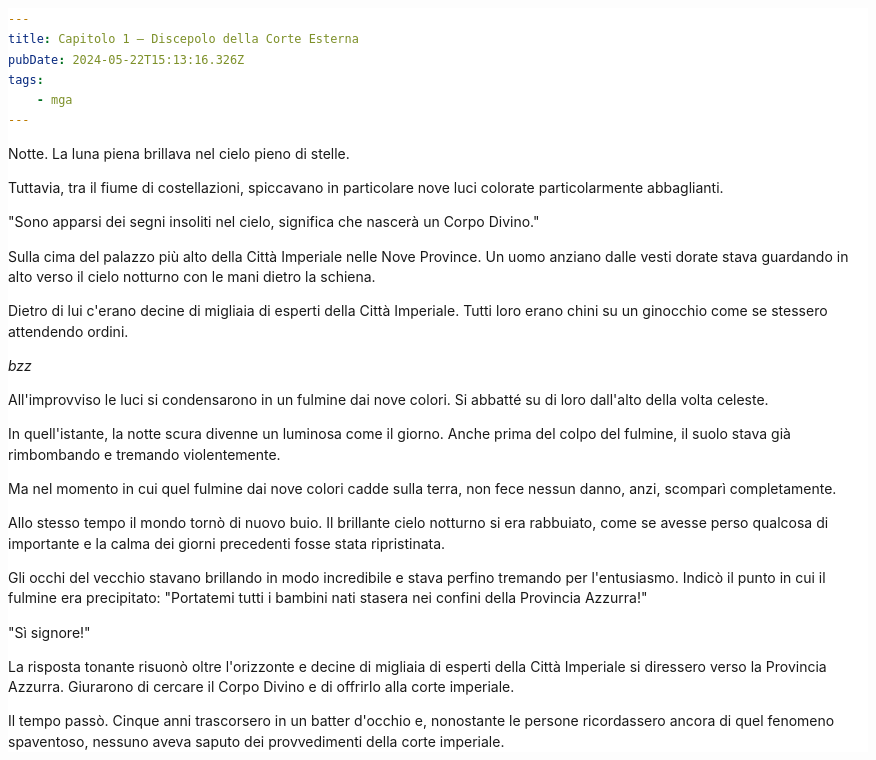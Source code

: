```yaml
---
title: Capitolo 1 – Discepolo della Corte Esterna
pubDate: 2024-05-22T15:13:16.326Z
tags:
    - mga
---
```



Notte. La luna piena brillava nel cielo pieno di stelle.


Tuttavia, tra il fiume di costellazioni, spiccavano in particolare nove luci colorate particolarmente abbaglianti.


"Sono apparsi dei segni insoliti nel cielo, significa che nascerà un Corpo Divino."


Sulla cima del palazzo più alto della Città Imperiale nelle Nove Province. Un uomo anziano dalle vesti dorate stava guardando in alto verso il cielo notturno con le mani dietro la schiena.


Dietro di lui c'erano decine di migliaia di esperti della Città Imperiale. Tutti loro erano chini su un ginocchio come se stessero attendendo ordini.


*bzz*


All'improvviso le luci si condensarono in un fulmine dai nove colori. Si abbatté su di loro dall'alto della volta celeste.


In quell'istante, la notte scura divenne un luminosa come il giorno. Anche prima del colpo del fulmine, il suolo stava già rimbombando e tremando violentemente.


Ma nel momento in cui quel fulmine dai nove colori cadde sulla terra, non fece nessun danno, anzi, scomparì completamente.


Allo stesso tempo il mondo tornò di nuovo buio. Il brillante cielo notturno si era rabbuiato, come se avesse perso qualcosa di importante e la calma dei giorni precedenti fosse stata ripristinata.


Gli occhi del vecchio stavano brillando in modo incredibile e stava perfino tremando per l'entusiasmo. Indicò il punto in cui il fulmine era precipitato: "Portatemi tutti i bambini nati stasera nei confini della Provincia Azzurra!"


"Sì signore!"


La risposta tonante risuonò oltre l'orizzonte e decine di migliaia di esperti della Città Imperiale si diressero verso la Provincia Azzurra. Giurarono di cercare il Corpo Divino e di offrirlo alla corte imperiale.


Il tempo passò. Cinque anni trascorsero in un batter d'occhio e, nonostante le persone ricordassero ancora di quel fenomeno spaventoso, nessuno aveva saputo dei provvedimenti della corte imperiale.

